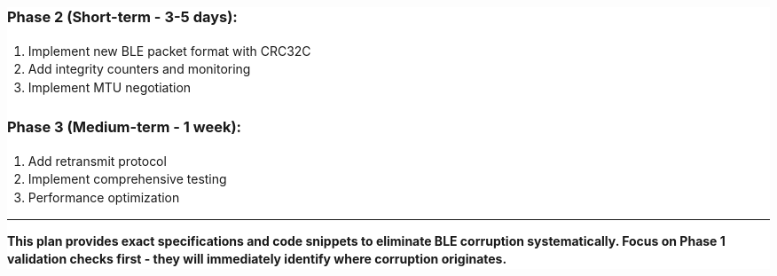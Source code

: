 ### **Phase 2 (Short-term - 3-5 days):**
1. Implement new BLE packet format with CRC32C
2. Add integrity counters and monitoring
3. Implement MTU negotiation

### **Phase 3 (Medium-term - 1 week):**
1. Add retransmit protocol
2. Implement comprehensive testing
3. Performance optimization

---

**This plan provides exact specifications and code snippets to eliminate BLE corruption systematically. Focus on Phase 1 validation checks first - they will immediately identify where corruption originates.**
